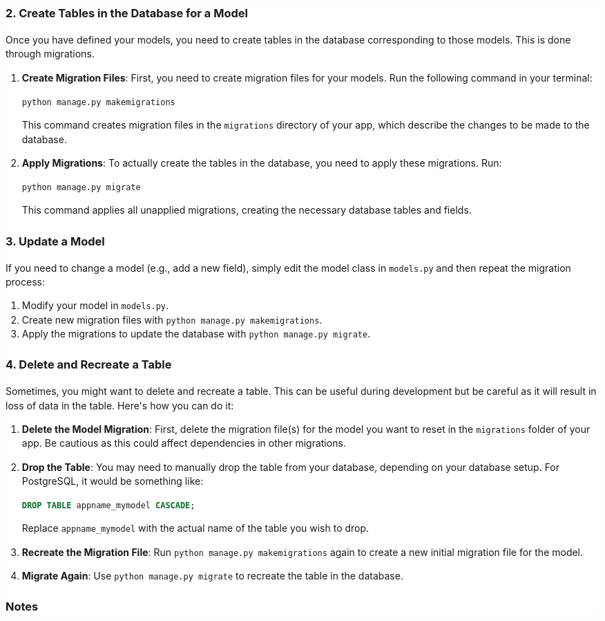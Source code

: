 ### 2. Create Tables in the Database for a Model

Once you have defined your models, you need to create tables in the database corresponding to those models. This is done through migrations.

1. **Create Migration Files**: First, you need to create migration files for your models. Run the following command in your terminal:

    ```
    python manage.py makemigrations
    ```

    This command creates migration files in the `migrations` directory of your app, which describe the changes to be made to the database.

2. **Apply Migrations**: To actually create the tables in the database, you need to apply these migrations. Run:

    ```
    python manage.py migrate
    ```

    This command applies all unapplied migrations, creating the necessary database tables and fields.

### 3. Update a Model

If you need to change a model (e.g., add a new field), simply edit the model class in `models.py` and then repeat the migration process:

1. Modify your model in `models.py`.
2. Create new migration files with `python manage.py makemigrations`.
3. Apply the migrations to update the database with `python manage.py migrate`.

### 4. Delete and Recreate a Table

Sometimes, you might want to delete and recreate a table. This can be useful during development but be careful as it will result in loss of data in the table. Here's how you can do it:

1. **Delete the Model Migration**: First, delete the migration file(s) for the model you want to reset in the `migrations` folder of your app. Be cautious as this could affect dependencies in other migrations.

2. **Drop the Table**: You may need to manually drop the table from your database, depending on your database setup. For PostgreSQL, it would be something like:

    ```sql
    DROP TABLE appname_mymodel CASCADE;
    ```

    Replace `appname_mymodel` with the actual name of the table you wish to drop.

3. **Recreate the Migration File**: Run `python manage.py makemigrations` again to create a new initial migration file for the model.

4. **Migrate Again**: Use `python manage.py migrate` to recreate the table in the database.

### Notes
